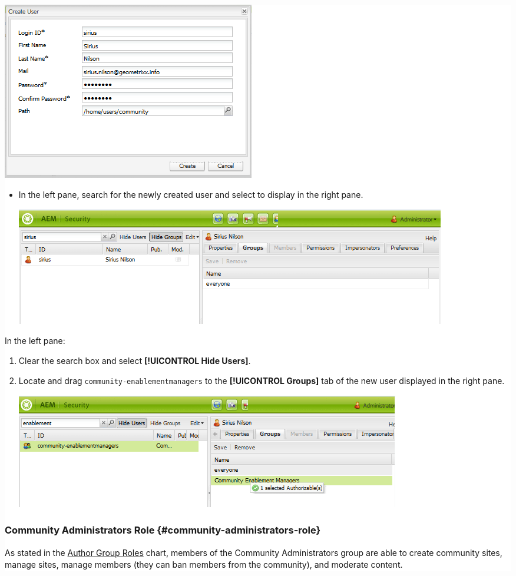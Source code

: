    ![create-community-user](assets/create-community-user.png)

* In the left pane, search for the newly created user and select to display in the right pane.

  ![community-user](assets/view-community-user.png)

In the left pane:

1. Clear the search box and select **[!UICONTROL Hide Users]**.
2. Locate and drag `community-enablementmanagers` to the **[!UICONTROL Groups]** tab of the new user displayed in the right pane.

   ![assign-group](assets/assign-group.png)

### Community Administrators Role {#community-administrators-role}

As stated in the [Author Group Roles](#author-group-roles) chart, members of the Community Administrators group are able to create community sites, manage sites, manage members (they can ban members from the community), and moderate content.
